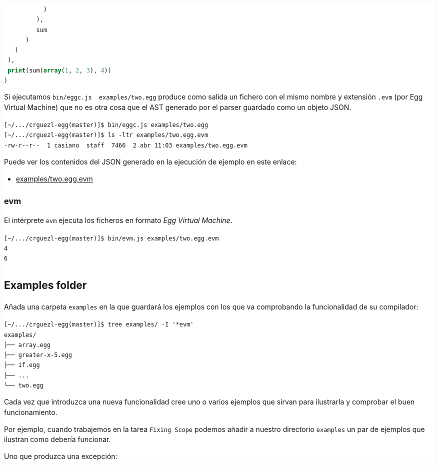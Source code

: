 ```lisp
           )
         ),
         sum
      )
   )
 ),
 print(sum(array(1, 2, 3), 4))
)
```

Si ejecutamos `bin/eggc.js  examples/two.egg` produce como salida un fichero con el mismo nombre y extensión `.evm` (por Egg Virtual Machine) que no es otra cosa que el AST generado por el parser guardado como un objeto JSON.

```
[~/.../crguezl-egg(master)]$ bin/eggc.js examples/two.egg
[~/.../crguezl-egg(master)]$ ls -ltr examples/two.egg.evm
-rw-r--r--  1 casiano  staff  7466  2 abr 11:03 examples/two.egg.evm
```

Puede ver los contenidos del JSON generado en la ejecución de ejemplo en este enlace:

* [examples/two.egg.evm]({{site.baseurl}}/assets/practicas/egg-0/two.egg.evm)

### evm 

El intérprete `evm` ejecuta los ficheros en formato *Egg Virtual Machine*. 

```
[~/.../crguezl-egg(master)]$ bin/evm.js examples/two.egg.evm
4
6
```

## Examples folder

Añada una carpeta `examples` en la que guardará los ejemplos con los que va comprobando la funcionalidad de su compilador:

```
[~/.../crguezl-egg(master)]$ tree examples/ -I '*evm'
examples/
├── array.egg
├── greater-x-5.egg
├── if.egg
├── ...
└── two.egg
```

Cada vez que introduzca una nueva funcionalidad cree uno o varios ejemplos que sirvan para ilustrarla y comprobar el buen funcionamiento.

Por ejemplo, cuando trabajemos en la tarea  `Fixing Scope` podemos añadir a nuestro 
directorio `examples` un par de ejemplos que ilustran como debería funcionar.

Uno que produzca una excepción:
